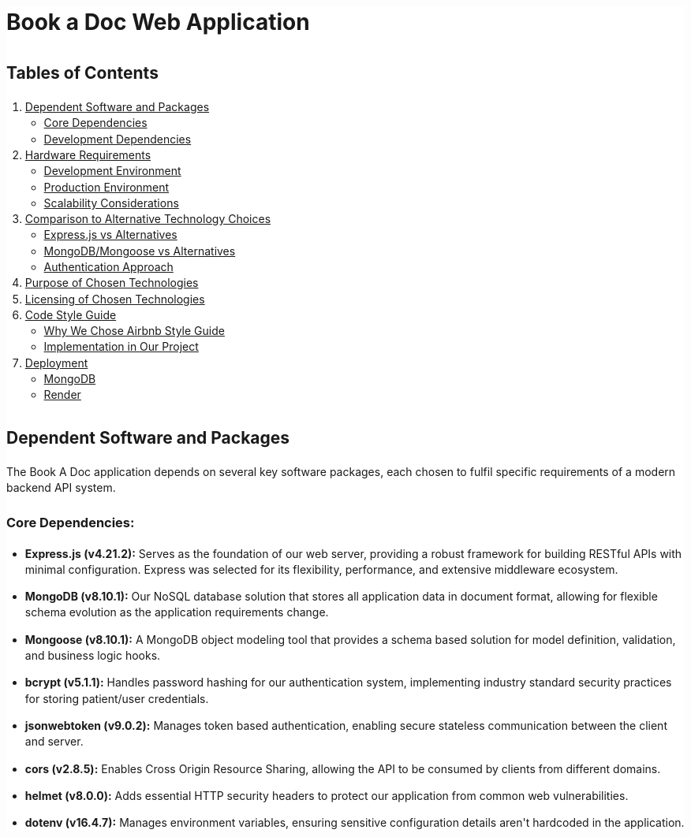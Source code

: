 # Book a Doc Web Application

## Tables of Contents

1. [Dependent Software and Packages](#dependent-software-and-packages)  
    - [Core Dependencies](#core-dependencies) 
    - [Development Dependencies](#development-dependencies) 
2. [Hardware Requirements](#hardware-requirements)  
    - [Development Environment](#development-environment) 
    - [Production Environment](#production-environment) 
    - [Scalability Considerations](#scalability-considerations)  
3. [Comparison to Alternative Technology Choices](#comparison-to-alternative-technology-choices) 
    - [Express.js vs Alternatives](#expressjs-vs-alternatives) 
    - [MongoDB/Mongoose vs Alternatives](#mongodbmongoose-vs-alternatives) 
    - [Authentication Approach](#authentication-approach)
4. [Purpose of Chosen Technologies](#purpose-of-chosen-technologies)  
5. [Licensing of Chosen Technologies](#licensing-of-chosen-technologies)  
6. [Code Style Guide](#code-style-guide)  
    - [Why We Chose Airbnb Style Guide](#why-we-chose-airbnb-style-guide)  
    - [Implementation in Our Project](#implementation-in-our-project)  
7. [Deployment](#deployment)  
    - [MongoDB](#mongodb)  
    - [Render](#render) 

## Dependent Software and Packages

The Book A Doc application depends on several key software packages, each chosen to fulfil specific requirements of a modern backend API system.  

### Core Dependencies:  

- **Express.js (v4.21.2):** Serves as the foundation of our web server, providing a robust framework for building RESTful APIs with minimal configuration. Express was selected for its flexibility, performance, and extensive middleware ecosystem.  
- **MongoDB (v8.10.1):** Our NoSQL database solution that stores all application data in document format, allowing for flexible schema evolution as the application requirements change.  
- **Mongoose (v8.10.1):** A MongoDB object modeling tool that provides a schema based solution for model definition, validation, and business logic hooks.  
- **bcrypt (v5.1.1):** Handles password hashing for our authentication system, implementing industry standard security practices for storing patient/user credentials.  
- **jsonwebtoken (v9.0.2):** Manages token based authentication, enabling secure stateless communication between the client and server.  

- **cors (v2.8.5):** Enables Cross Origin Resource Sharing, allowing the API to be consumed by clients from different domains.  
- **helmet (v8.0.0):** Adds essential HTTP security headers to protect our application from common web vulnerabilities.  
- **dotenv (v16.4.7):** Manages environment variables, ensuring sensitive configuration details aren't hardcoded in the application.  

